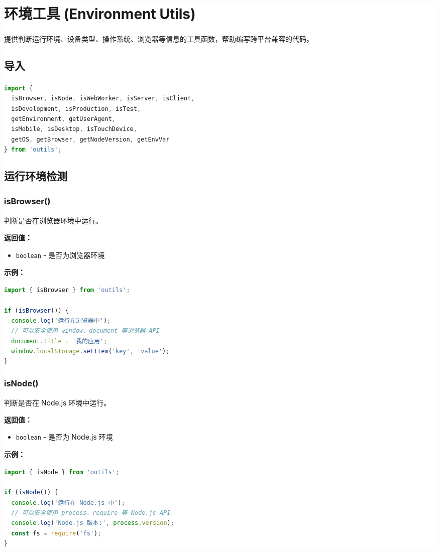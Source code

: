 # 环境工具 (Environment Utils)

提供判断运行环境、设备类型、操作系统、浏览器等信息的工具函数，帮助编写跨平台兼容的代码。

## 导入

```typescript
import { 
  isBrowser, isNode, isWebWorker, isServer, isClient,
  isDevelopment, isProduction, isTest,
  getEnvironment, getUserAgent,
  isMobile, isDesktop, isTouchDevice,
  getOS, getBrowser, getNodeVersion, getEnvVar
} from 'outils';
```

## 运行环境检测

### isBrowser()

判断是否在浏览器环境中运行。

**返回值：**
- `boolean` - 是否为浏览器环境

**示例：**

```typescript
import { isBrowser } from 'outils';

if (isBrowser()) {
  console.log('运行在浏览器中');
  // 可以安全使用 window、document 等浏览器 API
  document.title = '我的应用';
  window.localStorage.setItem('key', 'value');
}
```

### isNode()

判断是否在 Node.js 环境中运行。

**返回值：**
- `boolean` - 是否为 Node.js 环境

**示例：**

```typescript
import { isNode } from 'outils';

if (isNode()) {
  console.log('运行在 Node.js 中');
  // 可以安全使用 process、require 等 Node.js API
  console.log('Node.js 版本:', process.version);
  const fs = require('fs');
}
```
